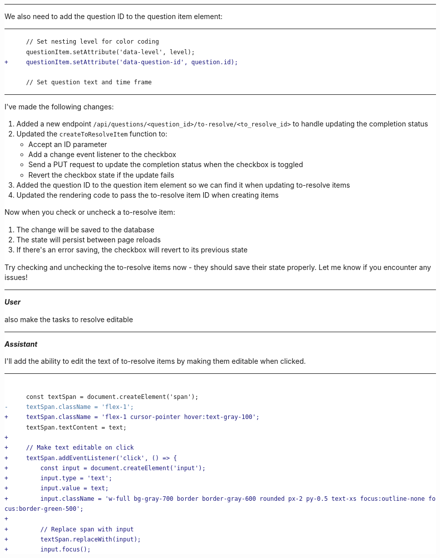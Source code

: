 
---

We also need to add the question ID to the question item element:


---

```diff
      // Set nesting level for color coding
      questionItem.setAttribute('data-level', level);
+     questionItem.setAttribute('data-question-id', question.id);
      
      // Set question text and time frame
```

---

I've made the following changes:

1. Added a new endpoint `/api/questions/<question_id>/to-resolve/<to_resolve_id>` to handle updating the completion status
2. Updated the `createToResolveItem` function to:
   - Accept an ID parameter
   - Add a change event listener to the checkbox
   - Send a PUT request to update the completion status when the checkbox is toggled
   - Revert the checkbox state if the update fails
3. Added the question ID to the question item element so we can find it when updating to-resolve items
4. Updated the rendering code to pass the to-resolve item ID when creating items

Now when you check or uncheck a to-resolve item:
1. The change will be saved to the database
2. The state will persist between page reloads
3. If there's an error saving, the checkbox will revert to its previous state

Try checking and unchecking the to-resolve items now - they should save their state properly. Let me know if you encounter any issues!

---

_**User**_

also make the tasks to resolve editable 

---

_**Assistant**_

I'll add the ability to edit the text of to-resolve items by making them editable when clicked.


---

```diff
      
      const textSpan = document.createElement('span');
-     textSpan.className = 'flex-1';
+     textSpan.className = 'flex-1 cursor-pointer hover:text-gray-100';
      textSpan.textContent = text;
+     
+     // Make text editable on click
+     textSpan.addEventListener('click', () => {
+         const input = document.createElement('input');
+         input.type = 'text';
+         input.value = text;
+         input.className = 'w-full bg-gray-700 border border-gray-600 rounded px-2 py-0.5 text-xs focus:outline-none focus:border-green-500';
+         
+         // Replace span with input
+         textSpan.replaceWith(input);
+         input.focus();
```